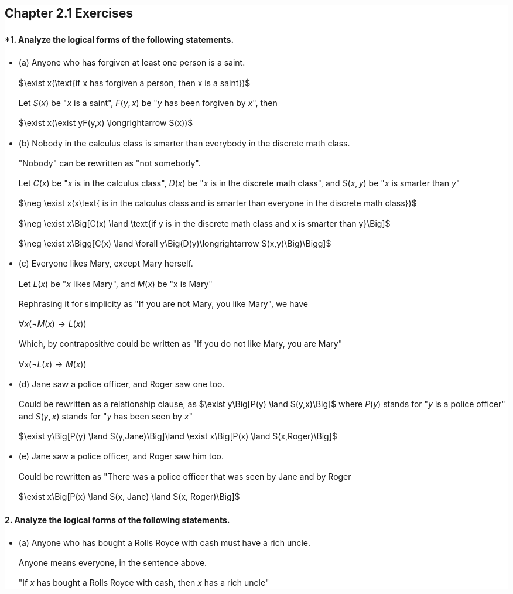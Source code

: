 ## Chapter 2.1 Exercises

#### \*1. Analyze the logical forms of the following statements.

- (a) Anyone who has forgiven at least one person is a saint.

  $\exist x(\text{if x has forgiven a person, then x is a saint})$

  Let $S(x)$ be "$x$ is a saint", $F(y,x)$ be "$y$ has been forgiven by $x$", then

  $\exist x(\exist yF(y,x) \longrightarrow S(x))$

- (b) Nobody in the calculus class is smarter than everybody in the discrete math class.

  "Nobody" can be rewritten as "not somebody".

  Let $C(x)$ be "$x$ is in the calculus class", $D(x)$ be "$x$ is in the discrete math class", and $S(x,y)$ be "$x$ is smarter than $y$"

  $\neg \exist x(x\text{ is in the calculus class and is smarter than everyone in the discrete math class})$

  $\neg \exist x\Big[C(x) \land \text{if y is in the discrete math class and x is smarter than y}\Big]$

  $\neg \exist x\Bigg[C(x) \land \forall y\Big(D(y)\longrightarrow S(x,y)\Big)\Bigg]$

- (c) Everyone likes Mary, except Mary herself.

  Let $L(x)$ be "$x$ likes Mary", and $M(x)$ be "x is Mary"

  Rephrasing it for simplicity as "If you are not Mary, you like Mary", we have

  $\forall x\Big(\neg M(x) \longrightarrow L(x)\Big)$

  Which, by contrapositive could be written as "If you do not like Mary, you are Mary"

  $\forall x\Big(\neg L(x) \longrightarrow M(x)\Big)$

- (d) Jane saw a police officer, and Roger saw one too.

  Could be rewritten as a relationship clause, as $\exist y\Big[P(y) \land S(y,x)\Big]$ where $P(y)$ stands for "$y$ is a police officer" and $S(y,x)$ stands for "$y$ has been seen by $x$"

  $\exist y\Big[P(y) \land S(y,Jane)\Big]\land \exist x\Big[P(x) \land S(x,Roger)\Big]$

- (e) Jane saw a police officer, and Roger saw him too.

  Could be rewritten as "There was a police officer that was seen by Jane and by Roger

  $\exist x\Big[P(x) \land S(x, Jane) \land S(x, Roger)\Big]$

#### 2. Analyze the logical forms of the following statements.

- (a) Anyone who has bought a Rolls Royce with cash must have a rich uncle.

  Anyone means everyone, in the sentence above.

  "If $x$ has bought a Rolls Royce with cash, then $x$ has a rich uncle"
